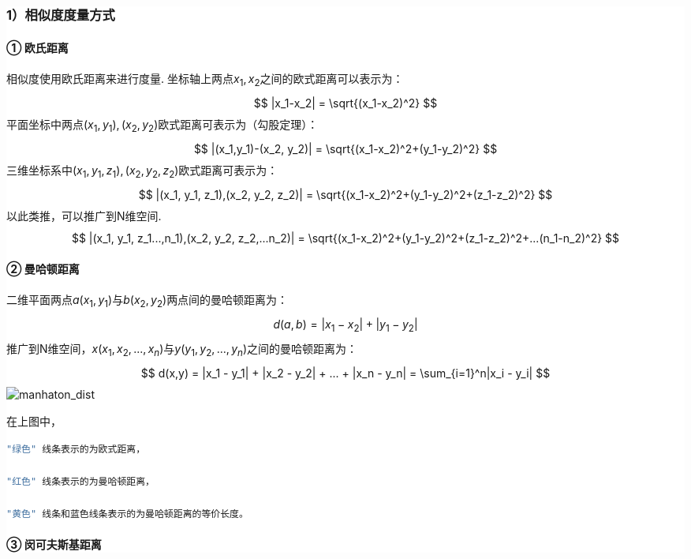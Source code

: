 
### 1）相似度度量方式

#### ① 欧氏距离



相似度使用欧氏距离来进行度量. 坐标轴上两点$x_1, x_2$之间的欧式距离可以表示为：
$$
|x_1-x_2| = \sqrt{(x_1-x_2)^2}
$$
平面坐标中两点$(x_1, y_1), (x_2, y_2)$欧式距离可表示为（勾股定理）：
$$
|(x_1,y_1)-(x_2, y_2)| = \sqrt{(x_1-x_2)^2+(y_1-y_2)^2}
$$
三维坐标系中$(x_1, y_1, z_1), (x_2, y_2, z_2)$欧式距离可表示为：
$$
|(x_1, y_1, z_1),(x_2, y_2, z_2)| = \sqrt{(x_1-x_2)^2+(y_1-y_2)^2+(z_1-z_2)^2}
$$
以此类推，可以推广到N维空间.
$$
|(x_1, y_1, z_1...,n_1),(x_2, y_2, z_2,...n_2)| = \sqrt{(x_1-x_2)^2+(y_1-y_2)^2+(z_1-z_2)^2+...(n_1-n_2)^2}
$$







#### ② 曼哈顿距离

二维平面两点$a(x_1, y_1)$与$b(x_2, y_2)$两点间的曼哈顿距离为：
$$
d(a, b) = |x_1 - x_2| + |y_1 - y_2|
$$
推广到N维空间，$x(x_1, x_2, ..., x_n)$与$y(y_1, y_2, ..., y_n)$之间的曼哈顿距离为：
$$
d(x,y) = |x_1 - y_1| + |x_2 - y_2| + ... + |x_n - y_n| = \sum_{i=1}^n|x_i - y_i|
$$
![manhaton_dist](img/manhaton_dist.png)

在上图中，

```javascript
"绿色" 线条表示的为欧式距离，

"红色" 线条表示的为曼哈顿距离，

"黄色" 线条和蓝色线条表示的为曼哈顿距离的等价长度。
```



#### ③ 闵可夫斯基距离
